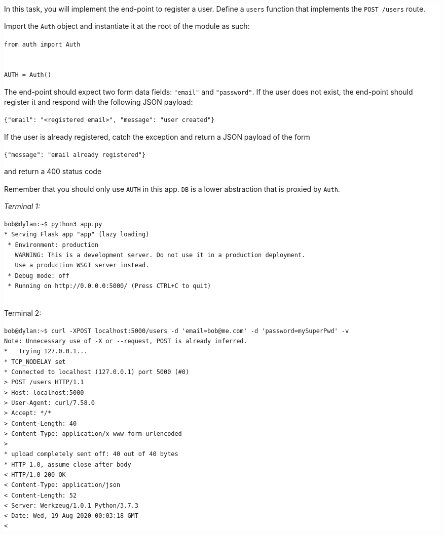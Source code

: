 
In this task, you will implement the end-point to register a user. Define a  `users`  function that implements the  `POST /users`  route.

Import the  `Auth`  object and instantiate it at the root of the module as such:

```
from auth import Auth


AUTH = Auth()

```

The end-point should expect two form data fields:  `"email"`  and  `"password"`. If the user does not exist, the end-point should register it and respond with the following JSON payload:

```
{"email": "<registered email>", "message": "user created"}

```

If the user is already registered, catch the exception and return a JSON payload of the form

```
{"message": "email already registered"}

```

and return a 400 status code

Remember that you should only use  `AUTH`  in this app.  `DB`  is a lower abstraction that is proxied by  `Auth`.

_Terminal 1:_

```
bob@dylan:~$ python3 app.py 
* Serving Flask app "app" (lazy loading)
 * Environment: production
   WARNING: This is a development server. Do not use it in a production deployment.
   Use a production WSGI server instead.
 * Debug mode: off
 * Running on http://0.0.0.0:5000/ (Press CTRL+C to quit)


```

Terminal 2:

```
bob@dylan:~$ curl -XPOST localhost:5000/users -d 'email=bob@me.com' -d 'password=mySuperPwd' -v
Note: Unnecessary use of -X or --request, POST is already inferred.
*   Trying 127.0.0.1...
* TCP_NODELAY set
* Connected to localhost (127.0.0.1) port 5000 (#0)
> POST /users HTTP/1.1
> Host: localhost:5000
> User-Agent: curl/7.58.0
> Accept: */*
> Content-Length: 40
> Content-Type: application/x-www-form-urlencoded
> 
* upload completely sent off: 40 out of 40 bytes
* HTTP 1.0, assume close after body
< HTTP/1.0 200 OK
< Content-Type: application/json
< Content-Length: 52
< Server: Werkzeug/1.0.1 Python/3.7.3
< Date: Wed, 19 Aug 2020 00:03:18 GMT
< 
```